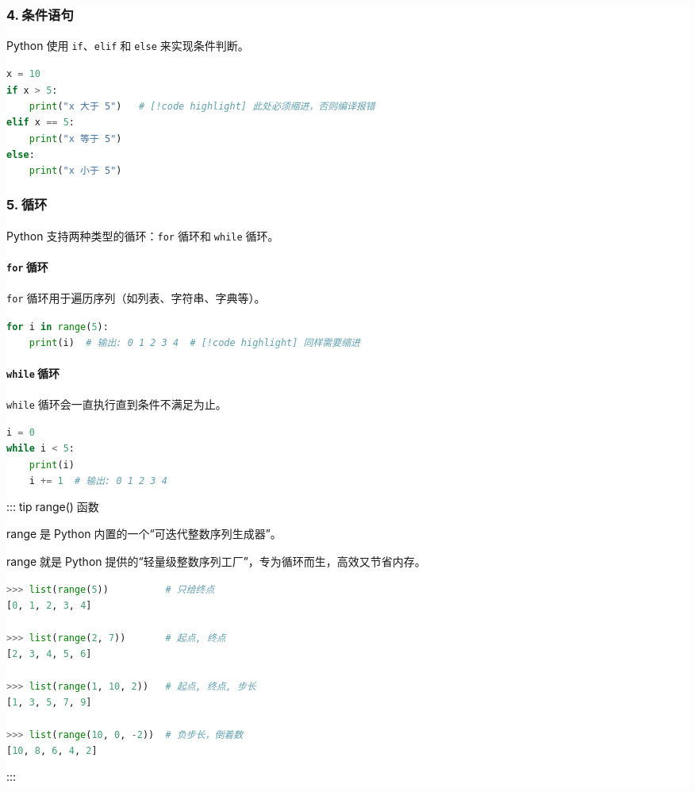 ### 4. 条件语句

Python 使用 `if`、`elif` 和 `else` 来实现条件判断。

```python
x = 10
if x > 5:
    print("x 大于 5")   # [!code highlight] 此处必须缩进，否则编译报错
elif x == 5:
    print("x 等于 5")
else:
    print("x 小于 5")
```

### 5. 循环

Python 支持两种类型的循环：`for` 循环和 `while` 循环。

#### `for` 循环

`for` 循环用于遍历序列（如列表、字符串、字典等）。

```python
for i in range(5):
    print(i)  # 输出: 0 1 2 3 4  # [!code highlight] 同样需要缩进
```

#### `while` 循环

`while` 循环会一直执行直到条件不满足为止。

```python
i = 0
while i < 5:
    print(i)
    i += 1  # 输出: 0 1 2 3 4
```

::: tip range() 函数

range 是 Python 内置的一个“可迭代整数序列生成器”。

range 就是 Python 提供的“轻量级整数序列工厂”，专为循环而生，高效又节省内存。


```python
>>> list(range(5))          # 只给终点
[0, 1, 2, 3, 4]

>>> list(range(2, 7))       # 起点, 终点
[2, 3, 4, 5, 6]

>>> list(range(1, 10, 2))   # 起点, 终点, 步长
[1, 3, 5, 7, 9]

>>> list(range(10, 0, -2))  # 负步长，倒着数
[10, 8, 6, 4, 2]
```
:::
